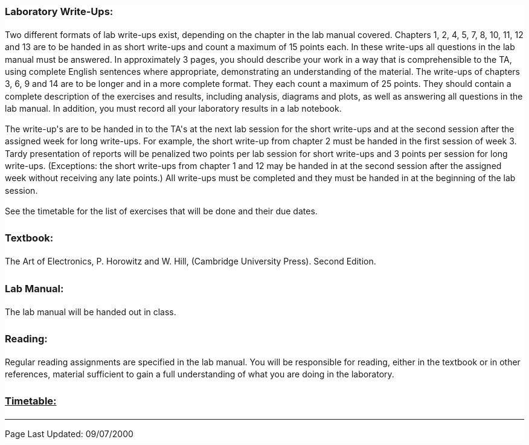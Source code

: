 ### Laboratory Write-Ups:

Two different formats of lab write-ups exist, depending on the chapter in the
lab manual covered. Chapters 1, 2, 4, 5, 7, 8, 10, 11, 12 and 13 are to be
handed in as short write-ups and count a maximum of 15 points each. In these
write-ups all questions in the lab manual must be answered. In approximately 3
pages, you should describe your work in a way that is comprehensible to the
TA, using complete English sentences where appropriate, demonstrating an
understanding of the material. The write-ups of chapters 3, 6, 9 and 14 are to
be longer and in a more complete format. They each count a maximum of 25
points. They should contain a complete description of the exercises and
results, including analysis, diagrams and plots, as well as answering all
questions in the lab manual. In addition, you must record all your laboratory
results in a lab notebook.

The write-up's are to be handed in to the TA's at the next lab session for the
short write-ups and at the second session after the assigned week for long
write-ups. For example, the short write-up from chapter 2 must be handed in
the first session of week 3. Tardy presentation of reports will be penalized
two points per lab session for short write-ups and 3 points per session for
long write-ups. (Exceptions: the short write-ups from chapter 1 and 12 may be
handed in at the second session after the assigned week without receiving any
late points.) All write-ups must be completed and they must be handed in at
the beginning of the lab session.

See the timetable for the list of exercises that will be done and their due
dates.

### Textbook:

The Art of Electronics, P. Horowitz and W. Hill, (Cambridge University Press).
Second Edition.

### Lab Manual:

The lab manual will be handed out in class.

### Reading:

Regular reading assignments are specified in the lab manual. You will be
responsible for reading, either in the textbook or in other references,
material sufficient to gain a full understanding of what you are doing in the
laboratory.

### [Timetable:](F00Schedule.htm)

* * *

Page Last Updated: 09/07/2000



